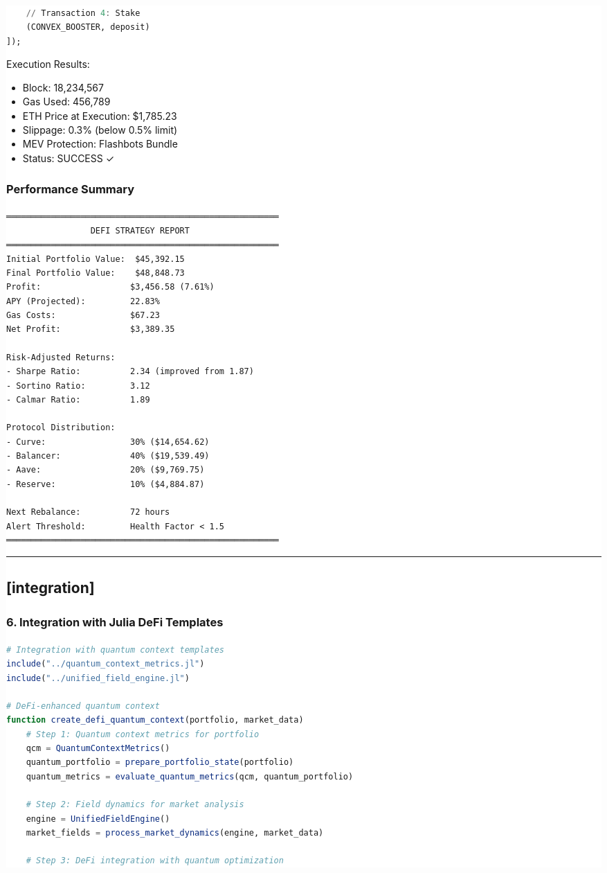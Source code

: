 ```julia
    // Transaction 4: Stake
    (CONVEX_BOOSTER, deposit)
]);
```

Execution Results:
- Block: 18,234,567
- Gas Used: 456,789
- ETH Price at Execution: $1,785.23
- Slippage: 0.3% (below 0.5% limit)
- MEV Protection: Flashbots Bundle
- Status: SUCCESS ✓

### Performance Summary
```
═══════════════════════════════════════════════════════
                 DEFI STRATEGY REPORT                    
═══════════════════════════════════════════════════════
Initial Portfolio Value:  $45,392.15
Final Portfolio Value:    $48,848.73
Profit:                  $3,456.58 (7.61%)
APY (Projected):         22.83%
Gas Costs:               $67.23
Net Profit:              $3,389.35

Risk-Adjusted Returns:
- Sharpe Ratio:          2.34 (improved from 1.87)
- Sortino Ratio:         3.12
- Calmar Ratio:          1.89

Protocol Distribution:
- Curve:                 30% ($14,654.62)
- Balancer:              40% ($19,539.49)
- Aave:                  20% ($9,769.75)
- Reserve:               10% ($4,884.87)

Next Rebalance:          72 hours
Alert Threshold:         Health Factor < 1.5
═══════════════════════════════════════════════════════
```

---

## \[integration]

### 6. Integration with Julia DeFi Templates

```julia
# Integration with quantum context templates
include("../quantum_context_metrics.jl")
include("../unified_field_engine.jl")

# DeFi-enhanced quantum context
function create_defi_quantum_context(portfolio, market_data)
    # Step 1: Quantum context metrics for portfolio
    qcm = QuantumContextMetrics()
    quantum_portfolio = prepare_portfolio_state(portfolio)
    quantum_metrics = evaluate_quantum_metrics(qcm, quantum_portfolio)
    
    # Step 2: Field dynamics for market analysis
    engine = UnifiedFieldEngine()
    market_fields = process_market_dynamics(engine, market_data)
    
    # Step 3: DeFi integration with quantum optimization
```